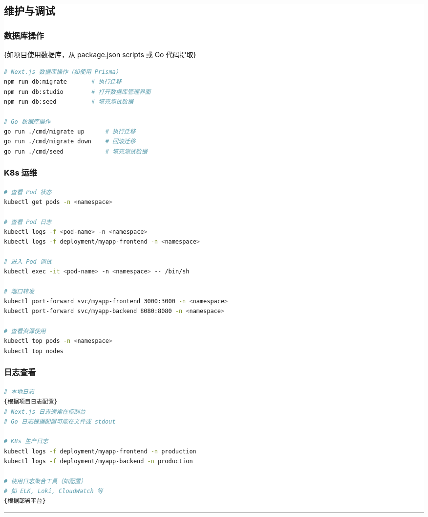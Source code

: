 
## 维护与调试

### 数据库操作

{如项目使用数据库，从 package.json scripts 或 Go 代码提取}

```bash
# Next.js 数据库操作（如使用 Prisma）
npm run db:migrate       # 执行迁移
npm run db:studio        # 打开数据库管理界面
npm run db:seed          # 填充测试数据

# Go 数据库操作
go run ./cmd/migrate up      # 执行迁移
go run ./cmd/migrate down    # 回滚迁移
go run ./cmd/seed            # 填充测试数据
```

### K8s 运维

```bash
# 查看 Pod 状态
kubectl get pods -n <namespace>

# 查看 Pod 日志
kubectl logs -f <pod-name> -n <namespace>
kubectl logs -f deployment/myapp-frontend -n <namespace>

# 进入 Pod 调试
kubectl exec -it <pod-name> -n <namespace> -- /bin/sh

# 端口转发
kubectl port-forward svc/myapp-frontend 3000:3000 -n <namespace>
kubectl port-forward svc/myapp-backend 8080:8080 -n <namespace>

# 查看资源使用
kubectl top pods -n <namespace>
kubectl top nodes
```

### 日志查看

```bash
# 本地日志
{根据项目日志配置}
# Next.js 日志通常在控制台
# Go 日志根据配置可能在文件或 stdout

# K8s 生产日志
kubectl logs -f deployment/myapp-frontend -n production
kubectl logs -f deployment/myapp-backend -n production

# 使用日志聚合工具（如配置）
# 如 ELK, Loki, CloudWatch 等
{根据部署平台}
```

---